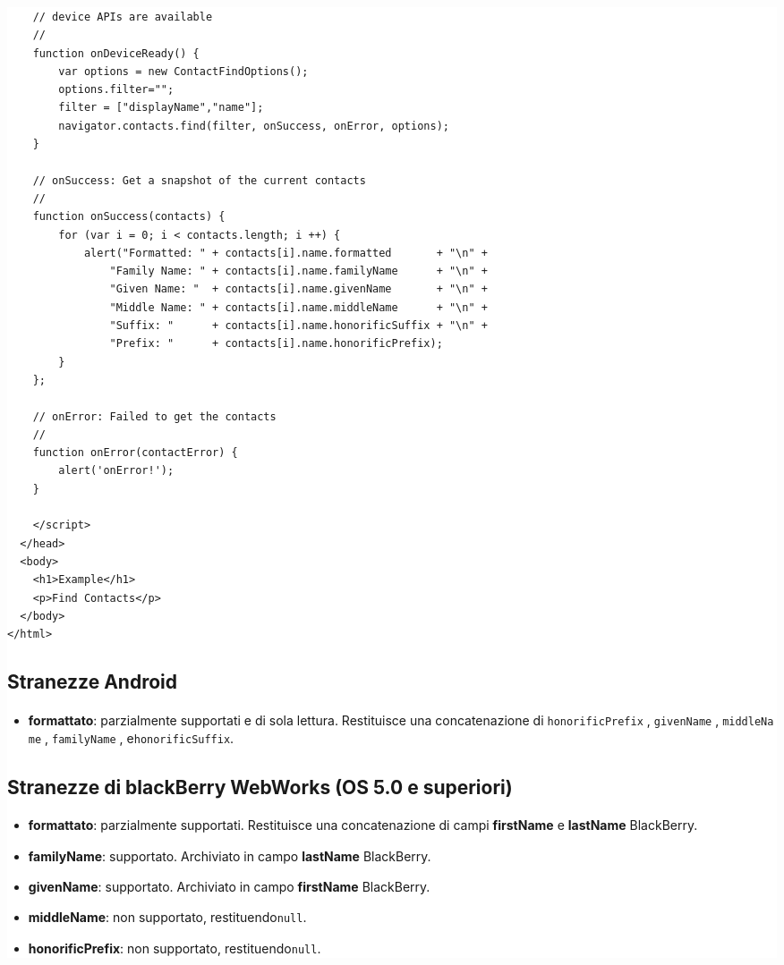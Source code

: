         // device APIs are available
        //
        function onDeviceReady() {
            var options = new ContactFindOptions();
            options.filter="";
            filter = ["displayName","name"];
            navigator.contacts.find(filter, onSuccess, onError, options);
        }
    
        // onSuccess: Get a snapshot of the current contacts
        //
        function onSuccess(contacts) {
            for (var i = 0; i < contacts.length; i ++) {
                alert("Formatted: " + contacts[i].name.formatted       + "\n" +
                    "Family Name: " + contacts[i].name.familyName      + "\n" +
                    "Given Name: "  + contacts[i].name.givenName       + "\n" +
                    "Middle Name: " + contacts[i].name.middleName      + "\n" +
                    "Suffix: "      + contacts[i].name.honorificSuffix + "\n" +
                    "Prefix: "      + contacts[i].name.honorificPrefix);
            }
        };
    
        // onError: Failed to get the contacts
        //
        function onError(contactError) {
            alert('onError!');
        }
    
        </script>
      </head>
      <body>
        <h1>Example</h1>
        <p>Find Contacts</p>
      </body>
    </html>
    

## Stranezze Android

*   **formattato**: parzialmente supportati e di sola lettura. Restituisce una concatenazione di `honorificPrefix` , `givenName` , `middleName` , `familyName` , e`honorificSuffix`.

## Stranezze di blackBerry WebWorks (OS 5.0 e superiori)

*   **formattato**: parzialmente supportati. Restituisce una concatenazione di campi **firstName** e **lastName** BlackBerry.

*   **familyName**: supportato. Archiviato in campo **lastName** BlackBerry.

*   **givenName**: supportato. Archiviato in campo **firstName** BlackBerry.

*   **middleName**: non supportato, restituendo`null`.

*   **honorificPrefix**: non supportato, restituendo`null`.


 [1]: http://msdn.microsoft.com/en-us/library/ff769509%28v=vs.92%29.aspx